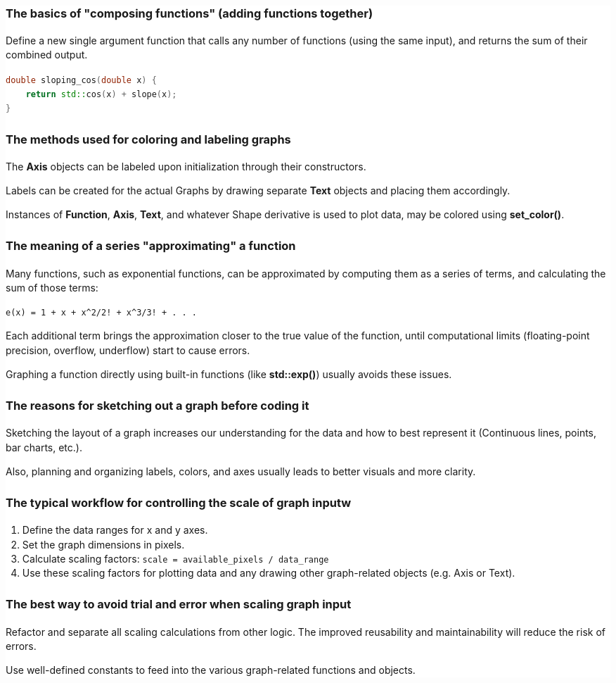 ### The basics of "composing functions" (adding functions together)
Define a new single argument function that calls any number of functions (using the same input), and returns the sum of their combined output.
```c++
double sloping_cos(double x) {
	return std::cos(x) + slope(x);
}
```

### The methods used for coloring and labeling graphs
The **Axis** objects can be labeled upon initialization through their constructors.

Labels can be created for the actual Graphs by drawing separate **Text** objects and placing them accordingly.

Instances of **Function**, **Axis**, **Text**, and whatever Shape derivative is used to plot data, may be colored using **set_color()**.

### The meaning of a series "approximating" a function
Many functions, such as exponential functions, can be approximated by computing them as a series of terms, and calculating the sum of those terms:
```
e(x) = 1 + x + x^2/2! + x^3/3! + . . .
```
​Each additional term brings the approximation closer to the true value of the function, until computational limits (floating-point precision, overflow, underflow) start to cause errors.

Graphing a function directly using built-in functions (like **std::exp()**) usually avoids these issues.

### The reasons for sketching out a graph before coding it
Sketching the layout of a graph increases our understanding for the data and how to best represent it (Continuous lines, points, bar charts, etc.).

Also, planning and organizing labels, colors, and axes usually leads to better visuals and more clarity.

### The typical workflow for controlling the scale of graph inputw
1. Define the data ranges for x and y axes.
2. Set the graph dimensions in pixels.
3. Calculate scaling factors: `scale = available_pixels / data_range`
4. Use these scaling factors for plotting data and any drawing other graph-related objects (e.g. Axis or Text).

### The best way to avoid trial and error when scaling graph input
Refactor and separate all scaling calculations from other logic. The improved reusability and maintainability will reduce the risk of errors.

Use well-defined constants to feed into the various graph-related functions and objects.
